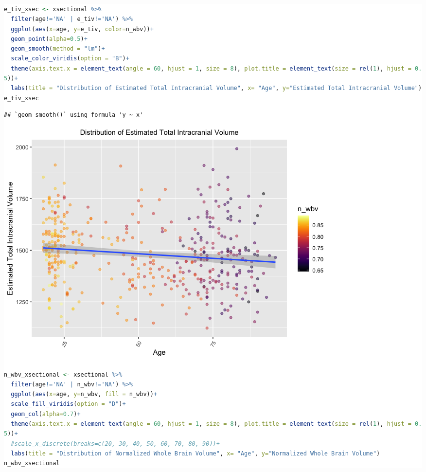 
```r
e_tiv_xsec <- xsectional %>% 
  filter(age!='NA' | e_tiv!='NA') %>% 
  ggplot(aes(x=age, y=e_tiv, color=n_wbv))+
  geom_point(alpha=0.5)+
  geom_smooth(method = "lm")+
  scale_color_viridis(option = "B")+
  theme(axis.text.x = element_text(angle = 60, hjust = 1, size = 8), plot.title = element_text(size = rel(1), hjust = 0.5))+
  labs(title = "Distribution of Estimated Total Intracranial Volume", x= "Age", y="Estimated Total Intracranial Volume")
e_tiv_xsec
```

```
## `geom_smooth()` using formula 'y ~ x'
```

![](BIS15L-Project_Seona-_files/figure-html/unnamed-chunk-18-1.png)




```r
n_wbv_xsectional <- xsectional %>% 
  filter(age!='NA' | n_wbv!='NA') %>% 
  ggplot(aes(x=age, y=n_wbv, fill = n_wbv))+
  scale_fill_viridis(option = "D")+
  geom_col(alpha=0.7)+
  theme(axis.text.x = element_text(angle = 60, hjust = 1, size = 8), plot.title = element_text(size = rel(1), hjust = 0.5))+
  #scale_x_discrete(breaks=c(20, 30, 40, 50, 60, 70, 80, 90))+
  labs(title = "Distribution of Normalized Whole Brain Volume", x= "Age", y="Normalized Whole Brain Volume")
n_wbv_xsectional
```
